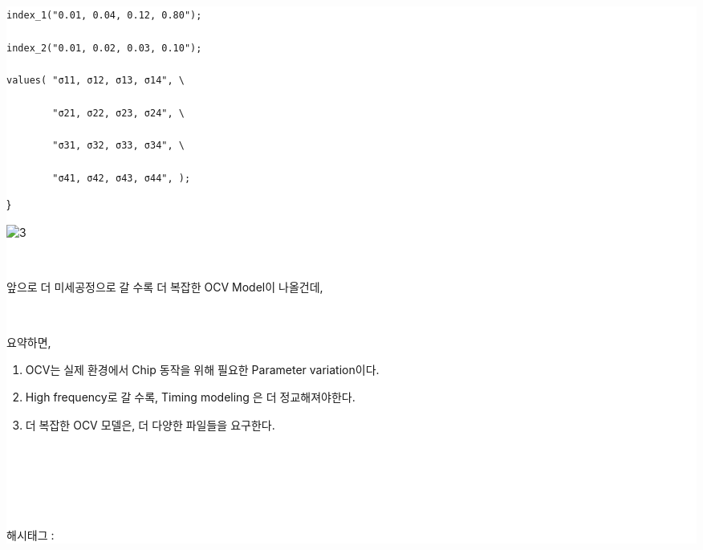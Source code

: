     index_1("0.01, 0.04, 0.12, 0.80");

    index_2("0.01, 0.02, 0.03, 0.10");

    values( "σ11, σ12, σ13, σ14", \

            "σ21, σ22, σ23, σ24", \

            "σ31, σ32, σ33, σ34", \

            "σ41, σ42, σ43, σ44", );

}

![3](/asset/img/223170296999/3.png)

​

앞으로 더 미세공정으로 갈 수록 더 복잡한 OCV Model이 나올건데, 

​

요약하면,

1. OCV는 실제 환경에서 Chip 동작을 위해 필요한 Parameter variation이다.

2. High frequency로 갈 수록, Timing modeling 은 더 정교해져야한다.

3. 더 복잡한 OCV 모델은, 더 다양한 파일들을 요구한다.

​

​

​

 해시태그 : 